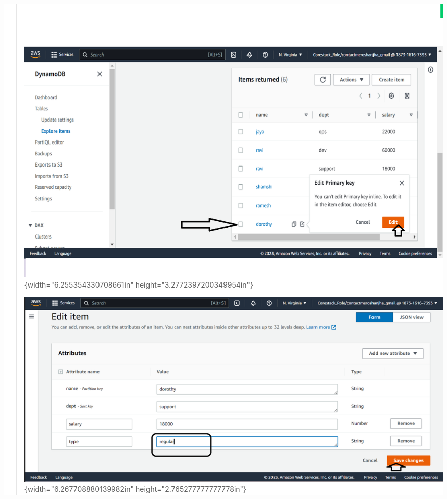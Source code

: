 > ![](./images/media/image18.png){width="6.255354330708661in"
> height="3.2772397200349954in"}
>
> ![](./images/media/image19.png){width="6.267708880139982in"
> height="2.765277777777778in"}